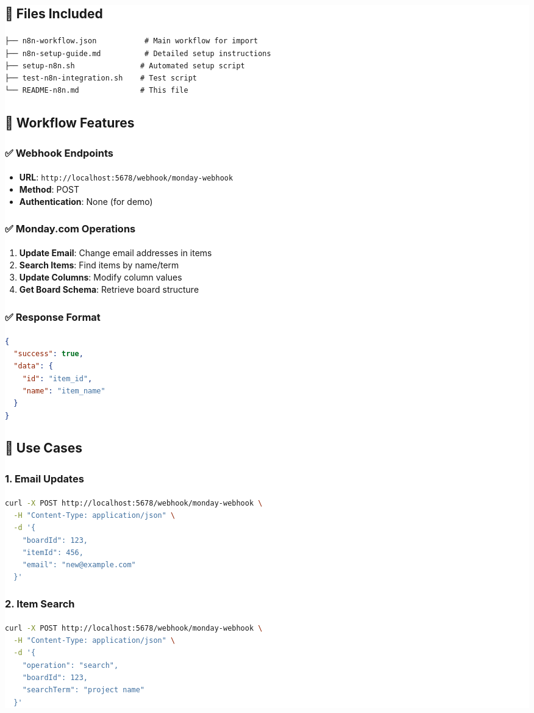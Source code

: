 ## 📁 Files Included

```
├── n8n-workflow.json           # Main workflow for import
├── n8n-setup-guide.md          # Detailed setup instructions
├── setup-n8n.sh               # Automated setup script
├── test-n8n-integration.sh    # Test script
└── README-n8n.md              # This file
```

## 🔧 Workflow Features

### ✅ Webhook Endpoints
- **URL**: `http://localhost:5678/webhook/monday-webhook`
- **Method**: POST
- **Authentication**: None (for demo)

### ✅ Monday.com Operations
1. **Update Email**: Change email addresses in items
2. **Search Items**: Find items by name/term
3. **Update Columns**: Modify column values
4. **Get Board Schema**: Retrieve board structure

### ✅ Response Format
```json
{
  "success": true,
  "data": {
    "id": "item_id",
    "name": "item_name"
  }
}
```

## 🎯 Use Cases

### 1. Email Updates
```bash
curl -X POST http://localhost:5678/webhook/monday-webhook \
  -H "Content-Type: application/json" \
  -d '{
    "boardId": 123,
    "itemId": 456,
    "email": "new@example.com"
  }'
```

### 2. Item Search
```bash
curl -X POST http://localhost:5678/webhook/monday-webhook \
  -H "Content-Type: application/json" \
  -d '{
    "operation": "search",
    "boardId": 123,
    "searchTerm": "project name"
  }'
```
